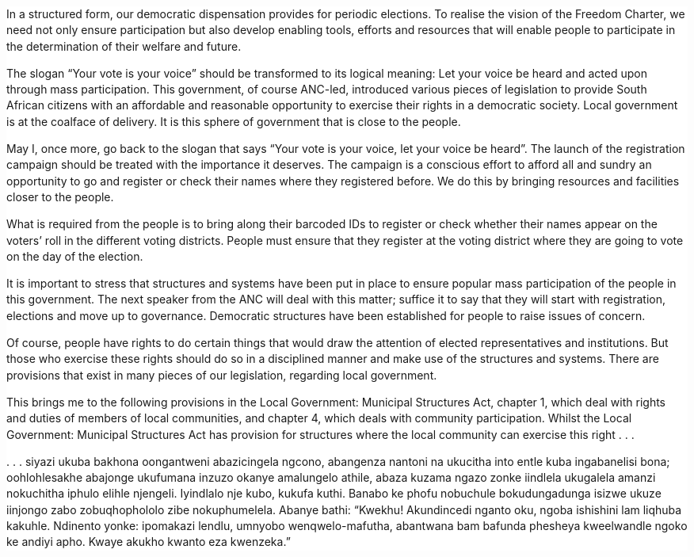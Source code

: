 In a structured form, our democratic dispensation provides for periodic
elections. To realise the vision of the Freedom Charter, we need not only
ensure participation but also develop enabling tools, efforts and resources
that will enable people to participate in the determination of their
welfare and future.

The slogan “Your vote is your voice” should be transformed to its logical
meaning: Let your voice be heard and acted upon through mass participation.
This government, of course ANC-led, introduced various pieces of
legislation to provide South African citizens with an affordable and
reasonable opportunity to exercise their rights in a democratic society.
Local government is at the coalface of delivery. It is this sphere of
government that is close to the people.

May I, once more, go back to the slogan that says “Your vote is your voice,
let your voice be heard”. The launch of the registration campaign should be
treated with the importance it deserves. The campaign is a conscious effort
to afford all and sundry an opportunity to go and register or check their
names where they registered before. We do this by bringing resources and
facilities closer to the people.

What is required from the people is to bring along their barcoded IDs to
register or check whether their names appear on the voters’ roll in the
different voting districts. People must ensure that they register at the
voting district where they are going to vote on the day of the election.

It is important to stress that structures and systems have been put in
place to ensure popular mass participation of the people in this
government. The next speaker from the ANC will deal with this matter;
suffice it to say that they will start with registration, elections and
move up to governance. Democratic structures have been established for
people to raise issues of concern.

Of course, people have rights to do certain things that would draw the
attention of elected representatives and institutions. But those who
exercise these rights should do so in a disciplined manner and make use of
the structures and systems. There are provisions that exist in many pieces
of our legislation, regarding local government.

This brings me to the following provisions in the Local Government:
Municipal Structures Act, chapter 1, which deal with rights and duties of
members of local communities, and chapter 4, which deals with community
participation. Whilst the Local Government: Municipal Structures Act has
provision for structures where the local community can exercise this right
. . .

 . . . siyazi ukuba bakhona oongantweni abazicingela ngcono, abangenza
nantoni na ukucitha into entle kuba ingabanelisi bona; oohlohlesakhe
abajonge ukufumana inzuzo okanye amalungelo athile, abaza kuzama ngazo
zonke iindlela ukugalela amanzi nokuchitha iphulo elihle njengeli.
Iyindlalo nje kubo, kukufa kuthi.
Banabo ke phofu nobuchule bokudungadunga isizwe ukuze iinjongo zabo
zobuqhophololo zibe nokuphumelela. Abanye bathi: “Kwekhu! Akundincedi
nganto oku, ngoba ishishini lam liqhuba kakuhle. Ndinento yonke: ipomakazi
lendlu, umnyobo wenqwelo-mafutha, abantwana bam bafunda phesheya
kweelwandle ngoko ke andiyi apho. Kwaye akukho kwanto eza kwenzeka.”
